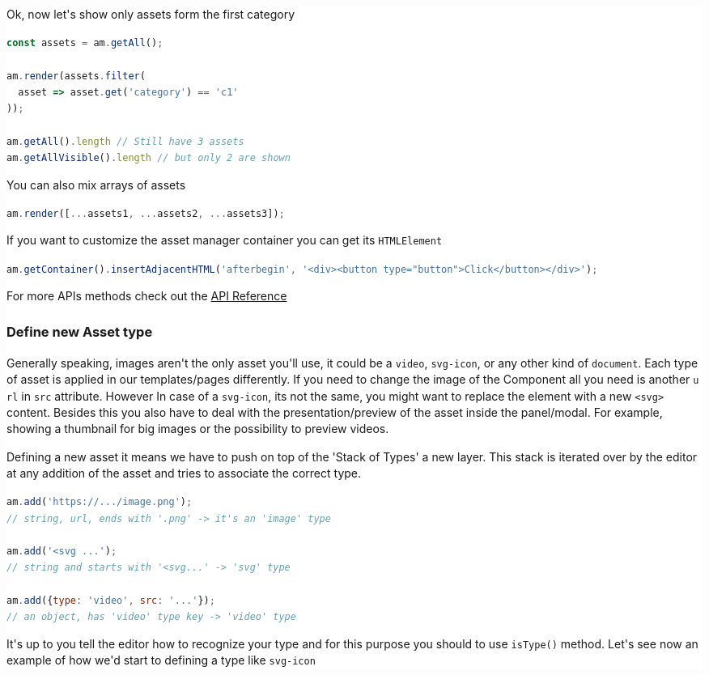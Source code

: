 Ok, now let's show only assets form the first category

```js
const assets = am.getAll();

am.render(assets.filter(
  asset => asset.get('category') == 'c1'
));

am.getAll().length // Still have 3 assets
am.getAllVisible().length // but only 2 are shown
```

You can also mix arrays of assets

```js
am.render([...assets1, ...assets2, ...assets3]);
```

If you want to customize the asset manager container you can get its `HTMLElement`

```js
am.getContainer().insertAdjacentHTML('afterbegin', '<div><button type="button">Click</button></div>');
```

For more APIs methods check out the [API Reference](API-Asset-Manager)





### Define new Asset type

Generally speaking, images aren't the only asset you'll use, it could be a `video`, `svg-icon`, or any other kind of `document`. Each type of asset is applied in our templates/pages differently. If you need to change the image of the Component all you need is another `url` in `src` attribute. However In case of a `svg-icon`, its not the same, you might want to replace the element with a new `<svg>` content. Besides this you also have to deal with the presentation/preview of the asset inside the panel/modal. For example, showing a thumbnail for big images or the possibility to preview videos.


Defining a new asset it means we have to push on top of the 'Stack of Types' a new layer. This stack is iterated over by the editor at any addition of the asset and tries to associate the correct type.

```js
am.add('https://.../image.png');
// string, url, ends with '.png' -> it's an 'image' type

am.add('<svg ...');
// string and starts with '<svg...' -> 'svg' type

am.add({type: 'video', src: '...'});
// an object, has 'video' type key -> 'video' type
```

It's up to you tell the editor how to recognize your type and for this purpose you should to use `isType()` method.
Let's see now an example of how we'd start to defining a type like `svg-icon`
